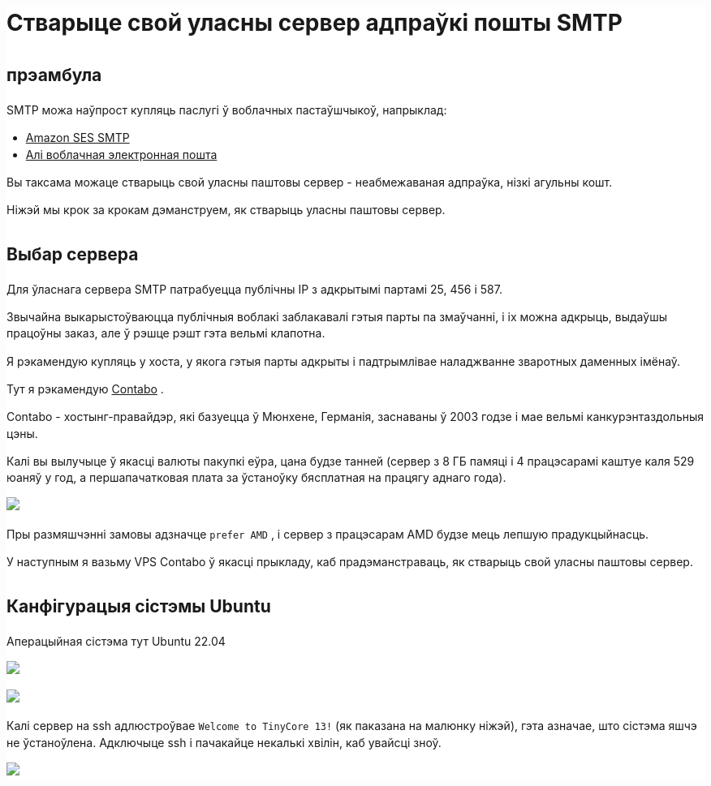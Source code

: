 # Стварыце свой уласны сервер адпраўкі пошты SMTP

## прэамбула

SMTP можа наўпрост купляць паслугі ў воблачных пастаўшчыкоў, напрыклад:

* [Amazon SES SMTP](https://docs.aws.amazon.com/ses/latest/dg/send-email-smtp.html)
* [Алі воблачная электронная пошта](https://www.alibabacloud.com/help/directmail/latest/three-mail-sending-methods)

Вы таксама можаце стварыць свой уласны паштовы сервер - неабмежаваная адпраўка, нізкі агульны кошт.

Ніжэй мы крок за крокам дэманструем, як стварыць уласны паштовы сервер.

## Выбар сервера

Для ўласнага сервера SMTP патрабуецца публічны IP з адкрытымі партамі 25, 456 і 587.

Звычайна выкарыстоўваюцца публічныя воблакі заблакавалі гэтыя парты па змаўчанні, і іх можна адкрыць, выдаўшы працоўны заказ, але ў рэшце рэшт гэта вельмі клапотна.

Я рэкамендую купляць у хоста, у якога гэтыя парты адкрыты і падтрымлівае наладжванне зваротных даменных імёнаў.

Тут я рэкамендую [Contabo](https://contabo.com) .

Contabo - хостынг-правайдэр, які базуецца ў Мюнхене, Германія, заснаваны ў 2003 годзе і мае вельмі канкурэнтаздольныя цэны.

Калі вы вылучыце ў якасці валюты пакупкі еўра, цана будзе танней (сервер з 8 ГБ памяці і 4 працэсарамі каштуе каля 529 юаняў у год, а першапачатковая плата за ўстаноўку бясплатная на працягу аднаго года).

![](https://pub-b8db533c86124200a9d799bf3ba88099.r2.dev/2023/03/UoAQkwY.webp)

Пры размяшчэнні замовы адзначце `prefer AMD` , і сервер з працэсарам AMD будзе мець лепшую прадукцыйнасць.

У наступным я вазьму VPS Contabo ў якасці прыкладу, каб прадэманстраваць, як стварыць свой уласны паштовы сервер.

## Канфігурацыя сістэмы Ubuntu

Аперацыйная сістэма тут Ubuntu 22.04

![](https://pub-b8db533c86124200a9d799bf3ba88099.r2.dev/2023/03/smpIu1F.webp)

![](https://pub-b8db533c86124200a9d799bf3ba88099.r2.dev/2023/03/m7Mwjwr.webp)

Калі сервер на ssh адлюстроўвае `Welcome to TinyCore 13!` (як паказана на малюнку ніжэй), гэта азначае, што сістэма яшчэ не ўстаноўлена. Адключыце ssh і пачакайце некалькі хвілін, каб увайсці зноў.

![](https://pub-b8db533c86124200a9d799bf3ba88099.r2.dev/2023/03/-qKACz9.webp)
